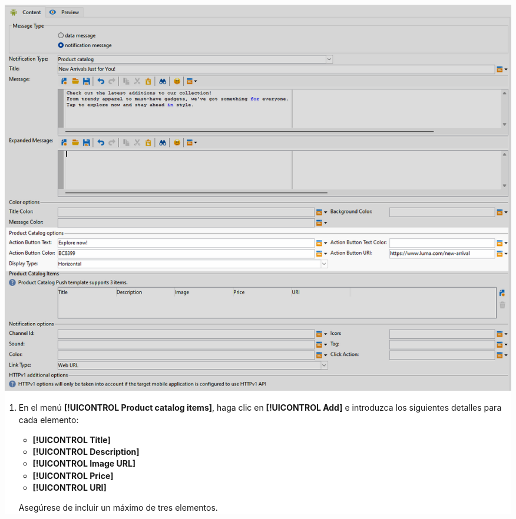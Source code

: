   ![](assets/rich_push_catalog_3.png)

1. En el menú **[!UICONTROL Product catalog items]**, haga clic en **[!UICONTROL Add]** e introduzca los siguientes detalles para cada elemento:

   * **[!UICONTROL Title]**
   * **[!UICONTROL Description]**
   * **[!UICONTROL Image URL]**
   * **[!UICONTROL Price]**
   * **[!UICONTROL URI]**

   Asegúrese de incluir un máximo de tres elementos.
